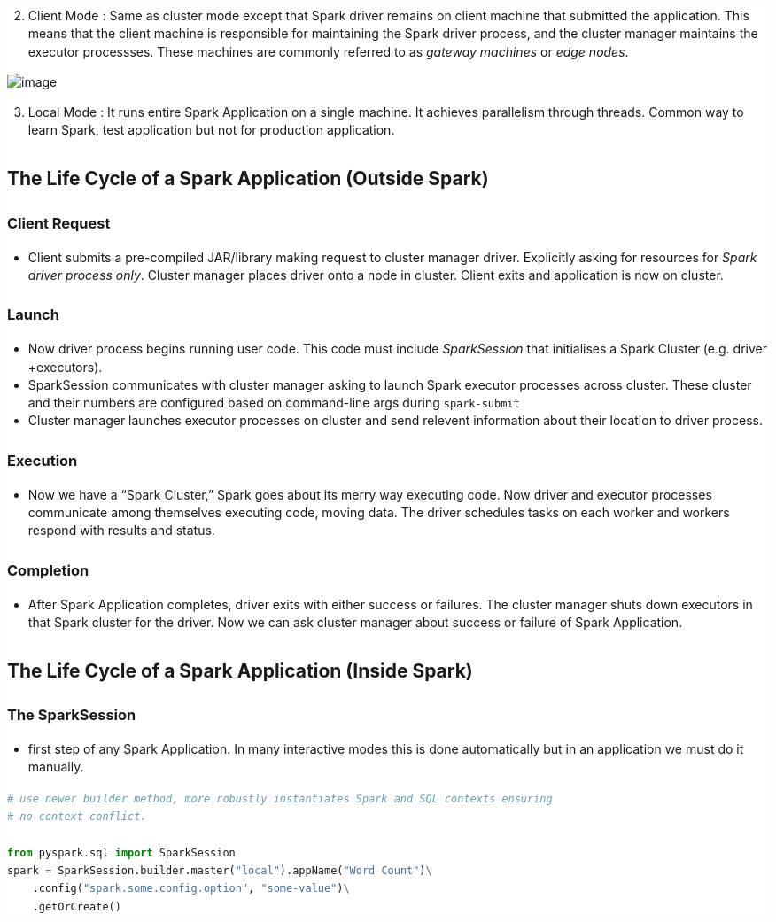 2. Client Mode : Same as cluster mode except that Spark driver remains on client machine that submitted the application. This means that the client machine is responsible for maintaining the Spark driver process, and the cluster manager maintains the executor  processses. These machines are commonly referred to as *gateway machines* or *edge nodes*.

![image](https://learning.oreilly.com/api/v2/epubs/urn:orm:book:9781491912201/files/assets/spdg_1503.png)

3. Local Mode : It runs entire Spark Application on a single machine. It achieves parallelism through threads. Common way to learn Spark, test application but not for production application.

## The Life Cycle of a Spark Application (Outside Spark)

### Client Request

- Client submits a pre-compiled JAR/library making request to cluster manager driver. Explicitly asking for resources for *Spark driver process only*. Cluster manager places driver onto a node in cluster. Client exits and application is now on cluster.

### Launch

- Now driver process begins running user code. This code must include *SparkSession* that initialises a Spark Cluster (e.g. driver +executors).
- SparkSession communicates with cluster manager asking to launch Spark executor processes across cluster. These cluster and their numbers are configured based on command-line args during `spark-submit`
- Cluster manager launches executor processes on cluster and send relevent information about their location to driver process.

### Execution

- Now we have a “Spark Cluster,” Spark goes about its merry way executing code. Now driver and executor processes communicate among themselves executing code, moving data. The driver schedules tasks on each worker and workers respond with results and status.

### Completion

- After Spark Application completes, driver exits with either success or failures. The cluster manager shuts down executors in that Spark cluster for the driver. Now we can ask cluster manager about success or failure of Spark Application.

## The Life Cycle of a Spark Application (Inside Spark)

### The SparkSession

- first step of any Spark Application. In many interactive modes this is done automatically but in an application we must do it manually.

````python
# use newer builder method, more robustly instantiates Spark and SQL contexts ensuring
# no context conflict.

from pyspark.sql import SparkSession
spark = SparkSession.builder.master("local").appName("Word Count")\
    .config("spark.some.config.option", "some-value")\
    .getOrCreate()
````
